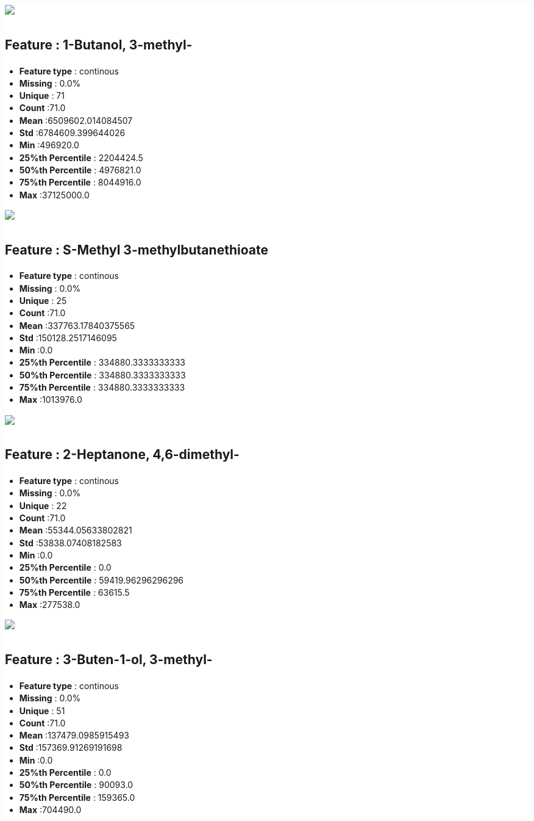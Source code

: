 ![](Dodecane.png)
## Feature : 1-Butanol, 3-methyl-
- **Feature type** : continous
- **Missing** : 0.0%
- **Unique** : 71
- **Count** :71.0
- **Mean** :6509602.014084507
- **Std** :6784609.399644026
- **Min** :496920.0
- **25%th Percentile** : 2204424.5
- **50%th Percentile** : 4976821.0
- **75%th Percentile** : 8044916.0
- **Max** :37125000.0

![](1-Butanol_3-methyl-.png)
## Feature :  S-Methyl 3-methylbutanethioate
- **Feature type** : continous
- **Missing** : 0.0%
- **Unique** : 25
- **Count** :71.0
- **Mean** :337763.17840375565
- **Std** :150128.2517146095
- **Min** :0.0
- **25%th Percentile** : 334880.3333333333
- **50%th Percentile** : 334880.3333333333
- **75%th Percentile** : 334880.3333333333
- **Max** :1013976.0

![](_S-Methyl_3-methylbutanethioate.png)
## Feature : 2-Heptanone, 4,6-dimethyl-
- **Feature type** : continous
- **Missing** : 0.0%
- **Unique** : 22
- **Count** :71.0
- **Mean** :55344.05633802821
- **Std** :53838.07408182583
- **Min** :0.0
- **25%th Percentile** : 0.0
- **50%th Percentile** : 59419.96296296296
- **75%th Percentile** : 63615.5
- **Max** :277538.0

![](2-Heptanone_46-dimethyl-.png)
## Feature :  3-Buten-1-ol, 3-methyl-
- **Feature type** : continous
- **Missing** : 0.0%
- **Unique** : 51
- **Count** :71.0
- **Mean** :137479.0985915493
- **Std** :157369.91269191698
- **Min** :0.0
- **25%th Percentile** : 0.0
- **50%th Percentile** : 90093.0
- **75%th Percentile** : 159365.0
- **Max** :704490.0
